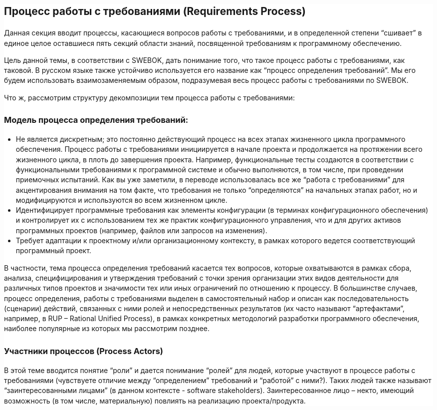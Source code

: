 ## Процесс работы с требованиями (Requirements Process)

Данная секция вводит процессы, касающиеся вопросов работы с требованиями, и в
определенной степени “сшивает” в единое целое оставшиеся пять секций области
знаний, посвященной требованиям к программному обеспечению.

Цель данной темы, в соответствии с SWEBOK, дать понимание того, что такое
процесс работы с требованиями, как таковой. В русском языке также устойчиво
используется его название как “процесс определения требований”. Мы его будем
использовать взаимозаменяемым образом, подразумевая весь процесс работы с
требованиями по SWEBOK.

Что ж, рассмотрим структуру декомпозиции тем процесса работы с требованиями:

### Модель процесса определения требований:

- Не является дискретным; это постоянно действующий процесс на всех этапах
жизненного цикла программного обеспечения. Процесс работы с требованиями
инициируется в начале проекта и продолжается на протяжении всего жизненного
цикла, в плоть до завершения проекта. Например, функциональные тесты создаются
в соответствии с функциональными требованиями к программной системе и обычно
выполняются, в том числе, при проведении приемочных испытаний. Как вы уже
заметили, в переводе использовалась все же “работа с требованиями” для
акцентирования внимания на том факте, что требования не только “определяются”
на начальных этапах работ, но и модифицируются и используются во всем жизненном
цикле.
- Идентифицирует программные требования как элементы конфигурации (в терминах
конфигурационного обеспечения) и контролирует их с использованием тех же
практик конфигурационного управления, что и для других активов программных
проектов (например, файлов или запросов на изменения).
- Требует адаптации к проектному и/или организационному контексту, в рамках
которого ведется соответствующий программный проект.

В частности, тема процесса определения требований касается тех вопросов,
которые охватываются в рамках сбора, анализа, специфицирования и утверждения
требований с точки зрения организации этих видов деятельности для различных
типов проектов и значимости тех или иных ограничений по отношению к процессу. В
большинстве случаев, процесс определения, работы с требованиями выделен в
самостоятельный набор и описан как последовательность (сценарии) действий,
связанных с ними ролей и непосредственных результатов (их часто называют
“артефактами”, например, в RUP – Rational Unified Process), в рамках конкретных
методологий разработки программного обеспечения, наиболее популярные из которых
мы рассмотрим позднее.

### Участники процессов (Process Actors)

В этой теме вводится понятие “роли” и дается понимание “ролей” для людей,
которые участвуют в процессе работы с требованиями (чувствуете отличие между
“определением” требований и “работой” с ними?). Таких людей также называют
“заинтересованными лицами” (в данном контексте - software stakeholders).
Заинтересованное лицо – некто, имеющий возможность (в том числе, материальную)
повлиять на реализацию проекта/продукта.
